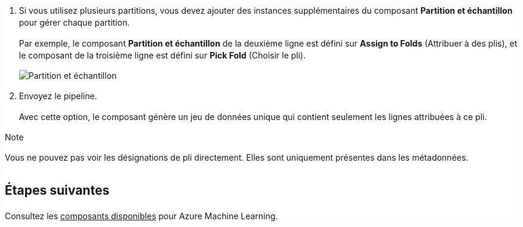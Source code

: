 1. Si vous utilisez plusieurs partitions, vous devez ajouter des instances supplémentaires du composant **Partition et échantillon** pour gérer chaque partition.

   Par exemple, le composant **Partition et échantillon** de la deuxième ligne est défini sur **Assign to Folds** (Attribuer à des plis), et le composant de la troisième ligne est défini sur **Pick Fold** (Choisir le pli).   

   ![Partition et échantillon](./media/module/partition-and-sample.png)

1. Envoyez le pipeline.

   Avec cette option, le composant génère un jeu de données unique qui contient seulement les lignes attribuées à ce pli.

> [!NOTE]
>  Vous ne pouvez pas voir les désignations de pli directement. Elles sont uniquement présentes dans les métadonnées.

## <a name="next-steps"></a>Étapes suivantes

Consultez les [composants disponibles](component-reference.md) pour Azure Machine Learning. 